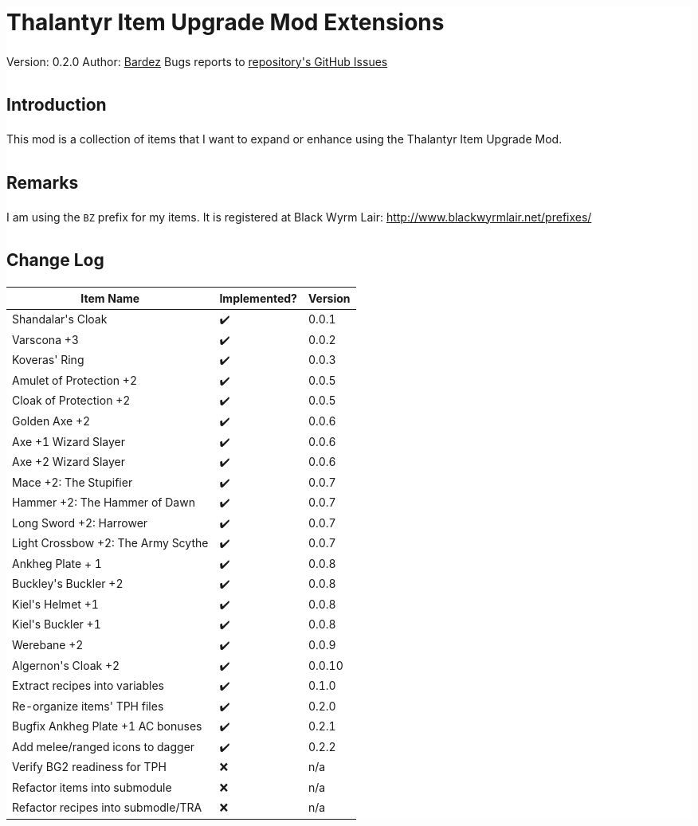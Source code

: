 # Thalantyr Item Upgrade Mod Extensions
Version: 0.2.0
Author: [Bardez](https://github.com/BardezAnAvatar)
Bugs reports to [repository's GitHub Issues](https://github.com/BardezAnAvatar/BGEE-Thalantyr-Ex/issues)

## Introduction
This mod is a collection of items that I want to expand or enhance using the Thalantyr Item Upgrade Mod.

## Remarks
I am using the `BZ` prefix for my items. It is registered at Black Wyrm Lair: http://www.blackwyrmlair.net/prefixes/


## Change Log
| Item Name                          | Implemented? | Version |
| ---------------------------------- | ------------ | ------- |
| Shandalar's Cloak                  | ✔️ | 0.0.1  |
| Varscona +3                        | ✔️ | 0.0.2  |
| Koveras' Ring                      | ✔️ | 0.0.3  |
| Amulet of Protection +2            | ✔️ | 0.0.5  |
| Cloak of Protection +2             | ✔️ | 0.0.5  |
| Golden Axe +2                      | ✔️ | 0.0.6  |
| Axe +1 Wizard Slayer               | ✔️ | 0.0.6  |
| Axe +2 Wizard Slayer               | ✔️ | 0.0.6  |
| Mace +2: The Stupifier             | ✔️ | 0.0.7  |
| Hammer +2: The Hammer of Dawn      | ✔️ | 0.0.7  |
| Long Sword +2: Harrower            | ✔️ | 0.0.7  |
| Light Crossbow +2: The Army Scythe | ✔️ | 0.0.7  |
| Ankheg Plate + 1                   | ✔️ | 0.0.8  |
| Buckley's Buckler +2               | ✔️ | 0.0.8  |
| Kiel's Helmet +1                   | ✔️ | 0.0.8  |
| Kiel's Buckler +1                  | ✔️ | 0.0.8  |
| Werebane +2                        | ✔️ | 0.0.9  |
| Algernon's Cloak +2                | ✔️ | 0.0.10 |
| Extract recipes into variables     | ✔️ | 0.1.0  |
| Re-organize items' TPH files       | ✔️ | 0.2.0  |
| Bugfix Ankheg Plate +1 AC bonuses  | ✔️ | 0.2.1  |
| Add melee/ranged icons to dagger   | ✔️ | 0.2.2  |
| Verify BG2 readiness for TPH       | ❌ | n/a |
| Refactor items into submodule      | ❌ | n/a |
| Refactor recipes into submodle/TRA | ❌ | n/a |